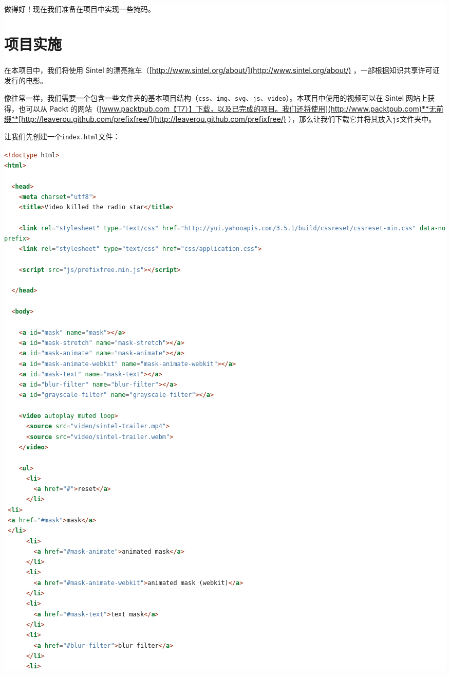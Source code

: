 做得好！现在我们准备在项目中实现一些掩码。

# 项目实施

在本项目中，我们将使用 Sintel 的漂亮拖车（[http://www.sintel.org/about/](http://www.sintel.org/about/) ，一部根据知识共享许可证发行的电影。

像往常一样，我们需要一个包含一些文件夹的基本项目结构（`css`、`img`、`svg`、`js`、`video`）。本项目中使用的视频可以在 Sintel 网站上获得，也可以从 Packt 的网站（[www.packtpub.com【T7）】下载，以及已完成的项目。我们还将使用](http://www.packtpub.com)**无前缀**[http://leaverou.github.com/prefixfree/](http://leaverou.github.com/prefixfree/) ），那么让我们下载它并将其放入`js`文件夹中。

让我们先创建一个`index.html`文件：

```html
<!doctype html>
<html>

  <head>
    <meta charset="utf8">
    <title>Video killed the radio star</title>

    <link rel="stylesheet" type="text/css" href="http://yui.yahooapis.com/3.5.1/build/cssreset/cssreset-min.css" data-noprefix>
    <link rel="stylesheet" type="text/css" href="css/application.css">

    <script src="js/prefixfree.min.js"></script>

  </head>

  <body>

    <a id="mask" name="mask"></a>
    <a id="mask-stretch" name="mask-stretch"></a>
    <a id="mask-animate" name="mask-animate"></a>
    <a id="mask-animate-webkit" name="mask-animate-webkit"></a>
    <a id="mask-text" name="mask-text"></a>
    <a id="blur-filter" name="blur-filter"></a>
    <a id="grayscale-filter" name="grayscale-filter"></a>

    <video autoplay muted loop>
      <source src="video/sintel-trailer.mp4">
      <source src="video/sintel-trailer.webm">
    </video>

    <ul>
      <li>
        <a href="#">reset</a>
      </li>
 <li>
 <a href="#mask">mask</a>
 </li>
      <li>
        <a href="#mask-animate">animated mask</a>
      </li>
      <li>
        <a href="#mask-animate-webkit">animated mask (webkit)</a>
      </li>
      <li>
        <a href="#mask-text">text mask</a>
      </li>
      <li>
        <a href="#blur-filter">blur filter</a>
      </li>
      <li>
```